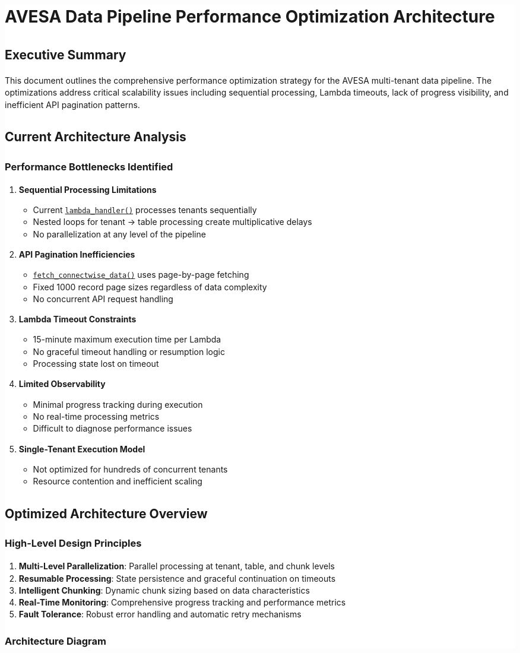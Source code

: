 # AVESA Data Pipeline Performance Optimization Architecture

## Executive Summary

This document outlines the comprehensive performance optimization strategy for the AVESA multi-tenant data pipeline. The optimizations address critical scalability issues including sequential processing, Lambda timeouts, lack of progress visibility, and inefficient API pagination patterns.

## Current Architecture Analysis

### Performance Bottlenecks Identified

1. **Sequential Processing Limitations**
   - Current [`lambda_handler()`](../src/integrations/connectwise/lambda_function.py:63) processes tenants sequentially
   - Nested loops for tenant → table processing create multiplicative delays
   - No parallelization at any level of the pipeline

2. **API Pagination Inefficiencies**
   - [`fetch_connectwise_data()`](../src/integrations/connectwise/lambda_function.py:454) uses page-by-page fetching
   - Fixed 1000 record page sizes regardless of data complexity
   - No concurrent API request handling

3. **Lambda Timeout Constraints**
   - 15-minute maximum execution time per Lambda
   - No graceful timeout handling or resumption logic
   - Processing state lost on timeout

4. **Limited Observability**
   - Minimal progress tracking during execution
   - No real-time processing metrics
   - Difficult to diagnose performance issues

5. **Single-Tenant Execution Model**
   - Not optimized for hundreds of concurrent tenants
   - Resource contention and inefficient scaling

## Optimized Architecture Overview

### High-Level Design Principles

1. **Multi-Level Parallelization**: Parallel processing at tenant, table, and chunk levels
2. **Resumable Processing**: State persistence and graceful continuation on timeouts
3. **Intelligent Chunking**: Dynamic chunk sizing based on data characteristics
4. **Real-Time Monitoring**: Comprehensive progress tracking and performance metrics
5. **Fault Tolerance**: Robust error handling and automatic retry mechanisms

### Architecture Diagram
